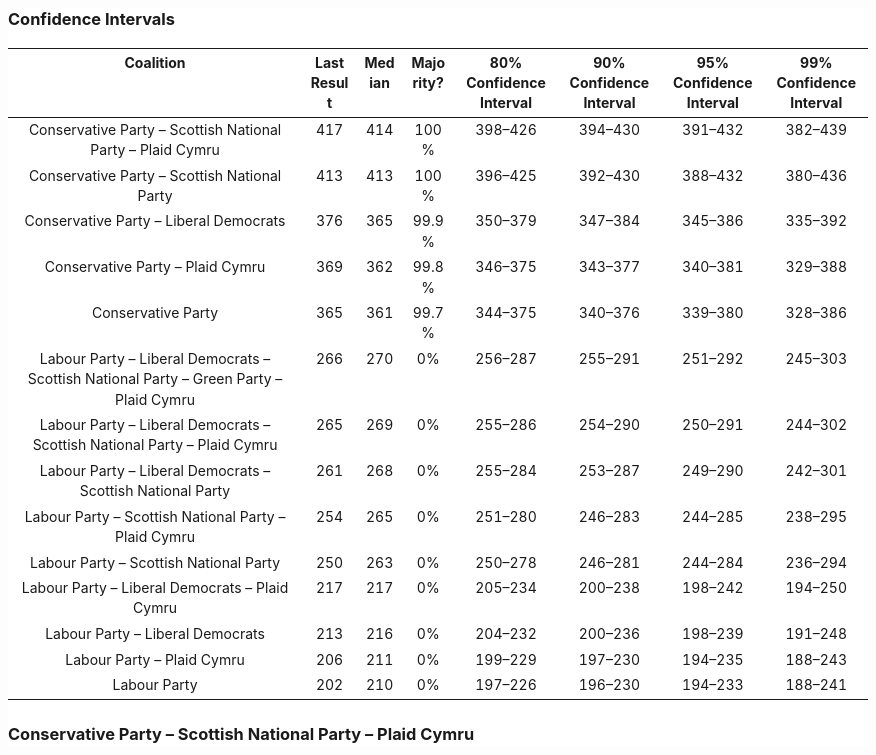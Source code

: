### Confidence Intervals

| Coalition | Last Result | Median | Majority? | 80% Confidence Interval | 90% Confidence Interval | 95% Confidence Interval | 99% Confidence Interval |
|:---------:|:-----------:|:------:|:---------:|:-----------------------:|:-----------------------:|:-----------------------:|:-----------------------:|
| Conservative Party – Scottish National Party – Plaid Cymru | 417 | 414 | 100% | 398–426 | 394–430 | 391–432 | 382–439 |
| Conservative Party – Scottish National Party | 413 | 413 | 100% | 396–425 | 392–430 | 388–432 | 380–436 |
| Conservative Party – Liberal Democrats | 376 | 365 | 99.9% | 350–379 | 347–384 | 345–386 | 335–392 |
| Conservative Party – Plaid Cymru | 369 | 362 | 99.8% | 346–375 | 343–377 | 340–381 | 329–388 |
| Conservative Party | 365 | 361 | 99.7% | 344–375 | 340–376 | 339–380 | 328–386 |
| Labour Party – Liberal Democrats – Scottish National Party – Green Party – Plaid Cymru | 266 | 270 | 0% | 256–287 | 255–291 | 251–292 | 245–303 |
| Labour Party – Liberal Democrats – Scottish National Party – Plaid Cymru | 265 | 269 | 0% | 255–286 | 254–290 | 250–291 | 244–302 |
| Labour Party – Liberal Democrats – Scottish National Party | 261 | 268 | 0% | 255–284 | 253–287 | 249–290 | 242–301 |
| Labour Party – Scottish National Party – Plaid Cymru | 254 | 265 | 0% | 251–280 | 246–283 | 244–285 | 238–295 |
| Labour Party – Scottish National Party | 250 | 263 | 0% | 250–278 | 246–281 | 244–284 | 236–294 |
| Labour Party – Liberal Democrats – Plaid Cymru | 217 | 217 | 0% | 205–234 | 200–238 | 198–242 | 194–250 |
| Labour Party – Liberal Democrats | 213 | 216 | 0% | 204–232 | 200–236 | 198–239 | 191–248 |
| Labour Party – Plaid Cymru | 206 | 211 | 0% | 199–229 | 197–230 | 194–235 | 188–243 |
| Labour Party | 202 | 210 | 0% | 197–226 | 196–230 | 194–233 | 188–241 |

### Conservative Party – Scottish National Party – Plaid Cymru
